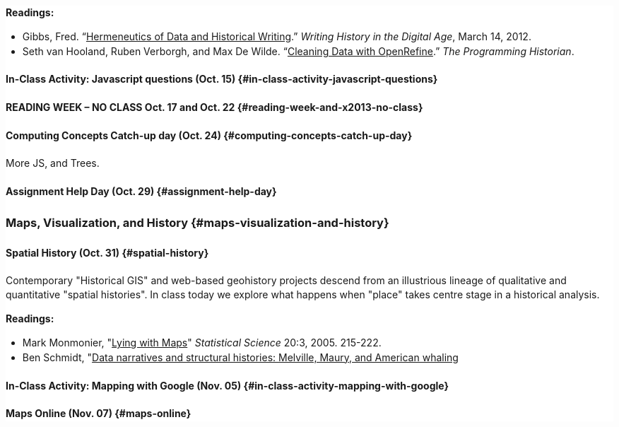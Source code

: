 **Readings:**

-   Gibbs, Fred. “[Hermeneutics of Data and Historical Writing](http://writinghistory.trincoll.edu/data/gibbs-owens-2012-spring/).” _Writing History in the Digital Age_, March 14, 2012.
-   Seth van Hooland, Ruben Verborgh, and Max De Wilde. “[Cleaning Data with OpenRefine](http://programminghistorian.org/lessons/cleaning-data-with-openrefine).” _The Programming Historian_.


#### In-Class Activity: Javascript questions (<span class="timestamp-wrapper"><span class="timestamp">Oct. 15</span></span>) {#in-class-activity-javascript-questions}


#### READING WEEK &#x2013; NO CLASS <span class="timestamp-wrapper"><span class="timestamp">Oct. 17</span></span> and <span class="timestamp-wrapper"><span class="timestamp">Oct. 22</span></span> {#reading-week-and-x2013-no-class}


#### Computing Concepts Catch-up day (<span class="timestamp-wrapper"><span class="timestamp">Oct. 24</span></span>) {#computing-concepts-catch-up-day}

More JS, and Trees.


#### Assignment Help Day (<span class="timestamp-wrapper"><span class="timestamp">Oct. 29</span></span>) {#assignment-help-day}


### Maps, Visualization, and History {#maps-visualization-and-history}


#### Spatial History (<span class="timestamp-wrapper"><span class="timestamp">Oct. 31</span></span>) {#spatial-history}

Contemporary "Historical GIS" and web-based geohistory projects descend from an illustrious lineage of qualitative and quantitative "spatial histories". In class today we explore what happens when "place" takes centre stage in a historical analysis.

**Readings:**

-   Mark Monmonier,  "[Lying with Maps](http://faculty.maxwell.syr.edu/mon2ier/e%5Freprints/StatSci%20Aug2005%20%28Lying%20with%20Maps%29.pdf)" _Statistical Science_ 20:3, 2005. 215-222.
-   Ben Schmidt, "[Data narratives and structural histories: Melville, Maury, and American whaling](http://sappingattention.blogspot.com/2012/10/data-narratives-and-structural.html)


#### In-Class Activity: Mapping with Google (<span class="timestamp-wrapper"><span class="timestamp">Nov. 05</span></span>) {#in-class-activity-mapping-with-google}


#### Maps Online (<span class="timestamp-wrapper"><span class="timestamp">Nov. 07</span></span>) {#maps-online}
